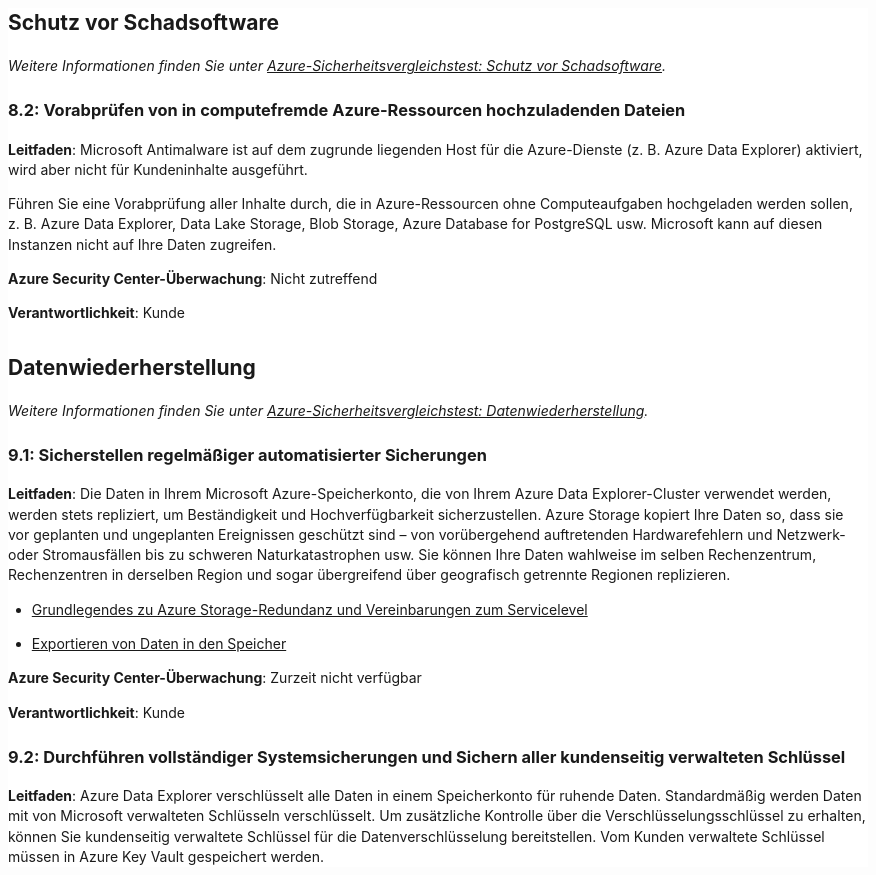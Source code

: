 ## <a name="malware-defense"></a>Schutz vor Schadsoftware

*Weitere Informationen finden Sie unter [Azure-Sicherheitsvergleichstest: Schutz vor Schadsoftware](/azure/security/benchmarks/security-control-malware-defense).*

### <a name="82-pre-scan-files-to-be-uploaded-to-non-compute-azure-resources"></a>8.2: Vorabprüfen von in computefremde Azure-Ressourcen hochzuladenden Dateien

**Leitfaden**: Microsoft Antimalware ist auf dem zugrunde liegenden Host für die Azure-Dienste (z. B. Azure Data Explorer) aktiviert, wird aber nicht für Kundeninhalte ausgeführt.

Führen Sie eine Vorabprüfung aller Inhalte durch, die in Azure-Ressourcen ohne Computeaufgaben hochgeladen werden sollen, z. B. Azure Data Explorer, Data Lake Storage, Blob Storage, Azure Database for PostgreSQL usw. Microsoft kann auf diesen Instanzen nicht auf Ihre Daten zugreifen.

**Azure Security Center-Überwachung**: Nicht zutreffend

**Verantwortlichkeit**: Kunde

## <a name="data-recovery"></a>Datenwiederherstellung

*Weitere Informationen finden Sie unter [Azure-Sicherheitsvergleichstest: Datenwiederherstellung](/azure/security/benchmarks/security-control-data-recovery).*

### <a name="91-ensure-regular-automated-back-ups"></a>9.1: Sicherstellen regelmäßiger automatisierter Sicherungen

**Leitfaden**: Die Daten in Ihrem Microsoft Azure-Speicherkonto, die von Ihrem Azure Data Explorer-Cluster verwendet werden, werden stets repliziert, um Beständigkeit und Hochverfügbarkeit sicherzustellen. Azure Storage kopiert Ihre Daten so, dass sie vor geplanten und ungeplanten Ereignissen geschützt sind – von vorübergehend auftretenden Hardwarefehlern und Netzwerk- oder Stromausfällen bis zu schweren Naturkatastrophen usw. Sie können Ihre Daten wahlweise im selben Rechenzentrum, Rechenzentren in derselben Region und sogar übergreifend über geografisch getrennte Regionen replizieren.

- [Grundlegendes zu Azure Storage-Redundanz und Vereinbarungen zum Servicelevel](/azure/storage/common/storage-redundancy)

- [Exportieren von Daten in den Speicher](/azure/kusto/management/data-export/export-data-to-storage)

**Azure Security Center-Überwachung**: Zurzeit nicht verfügbar

**Verantwortlichkeit**: Kunde

### <a name="92-perform-complete-system-backups-and-backup-any-customer-managed-keys"></a>9.2: Durchführen vollständiger Systemsicherungen und Sichern aller kundenseitig verwalteten Schlüssel

**Leitfaden**: Azure Data Explorer verschlüsselt alle Daten in einem Speicherkonto für ruhende Daten. Standardmäßig werden Daten mit von Microsoft verwalteten Schlüsseln verschlüsselt. Um zusätzliche Kontrolle über die Verschlüsselungsschlüssel zu erhalten, können Sie kundenseitig verwaltete Schlüssel für die Datenverschlüsselung bereitstellen. Vom Kunden verwaltete Schlüssel müssen in Azure Key Vault gespeichert werden.
